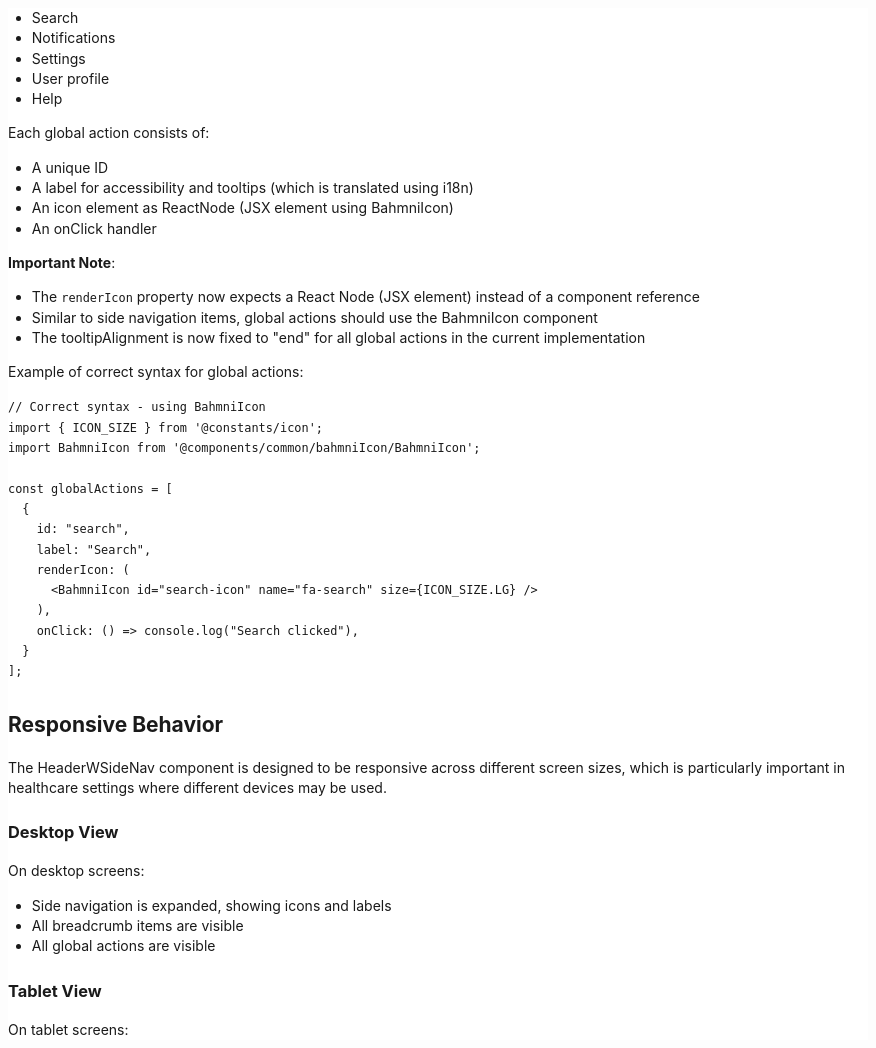 - Search
- Notifications
- Settings
- User profile
- Help

Each global action consists of:

- A unique ID
- A label for accessibility and tooltips (which is translated using i18n)
- An icon element as ReactNode (JSX element using BahmniIcon)
- An onClick handler

**Important Note**:

- The `renderIcon` property now expects a React Node (JSX element) instead of a component reference
- Similar to side navigation items, global actions should use the BahmniIcon component
- The tooltipAlignment is now fixed to "end" for all global actions in the current implementation

Example of correct syntax for global actions:

```tsx
// Correct syntax - using BahmniIcon
import { ICON_SIZE } from '@constants/icon';
import BahmniIcon from '@components/common/bahmniIcon/BahmniIcon';

const globalActions = [
  {
    id: "search",
    label: "Search",
    renderIcon: (
      <BahmniIcon id="search-icon" name="fa-search" size={ICON_SIZE.LG} />
    ),
    onClick: () => console.log("Search clicked"),
  }
];
```

## Responsive Behavior

The HeaderWSideNav component is designed to be responsive across different screen sizes, which is particularly important in healthcare settings where different devices may be used.

### Desktop View

On desktop screens:

- Side navigation is expanded, showing icons and labels
- All breadcrumb items are visible
- All global actions are visible

### Tablet View

On tablet screens:
